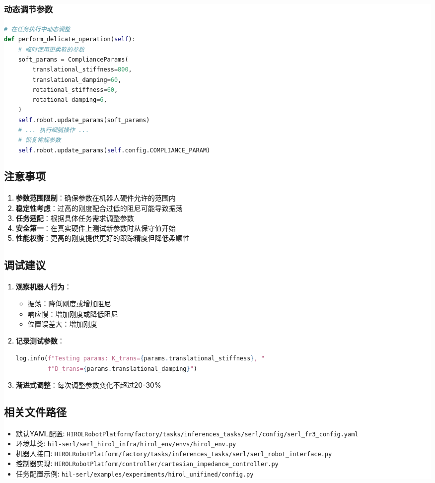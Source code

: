 ### 动态调节参数
```python
# 在任务执行中动态调整
def perform_delicate_operation(self):
    # 临时使用更柔软的参数
    soft_params = ComplianceParams(
        translational_stiffness=800,
        translational_damping=60,
        rotational_stiffness=60,
        rotational_damping=6,
    )
    self.robot.update_params(soft_params)
    # ... 执行细腻操作 ...
    # 恢复常规参数
    self.robot.update_params(self.config.COMPLIANCE_PARAM)
```

## 注意事项

1. **参数范围限制**：确保参数在机器人硬件允许的范围内
2. **稳定性考虑**：过高的刚度配合过低的阻尼可能导致振荡
3. **任务适配**：根据具体任务需求调整参数
4. **安全第一**：在真实硬件上测试新参数时从保守值开始
5. **性能权衡**：更高的刚度提供更好的跟踪精度但降低柔顺性

## 调试建议

1. **观察机器人行为**：
   - 振荡：降低刚度或增加阻尼
   - 响应慢：增加刚度或降低阻尼
   - 位置误差大：增加刚度

2. **记录测试参数**：
   ```python
   log.info(f"Testing params: K_trans={params.translational_stiffness}, "
            f"D_trans={params.translational_damping}")
   ```

3. **渐进式调整**：每次调整参数变化不超过20-30%

## 相关文件路径

- 默认YAML配置: `HIROLRobotPlatform/factory/tasks/inferences_tasks/serl/config/serl_fr3_config.yaml`
- 环境基类: `hil-serl/serl_hirol_infra/hirol_env/envs/hirol_env.py`
- 机器人接口: `HIROLRobotPlatform/factory/tasks/inferences_tasks/serl/serl_robot_interface.py`
- 控制器实现: `HIROLRobotPlatform/controller/cartesian_impedance_controller.py`
- 任务配置示例: `hil-serl/examples/experiments/hirol_unifined/config.py`